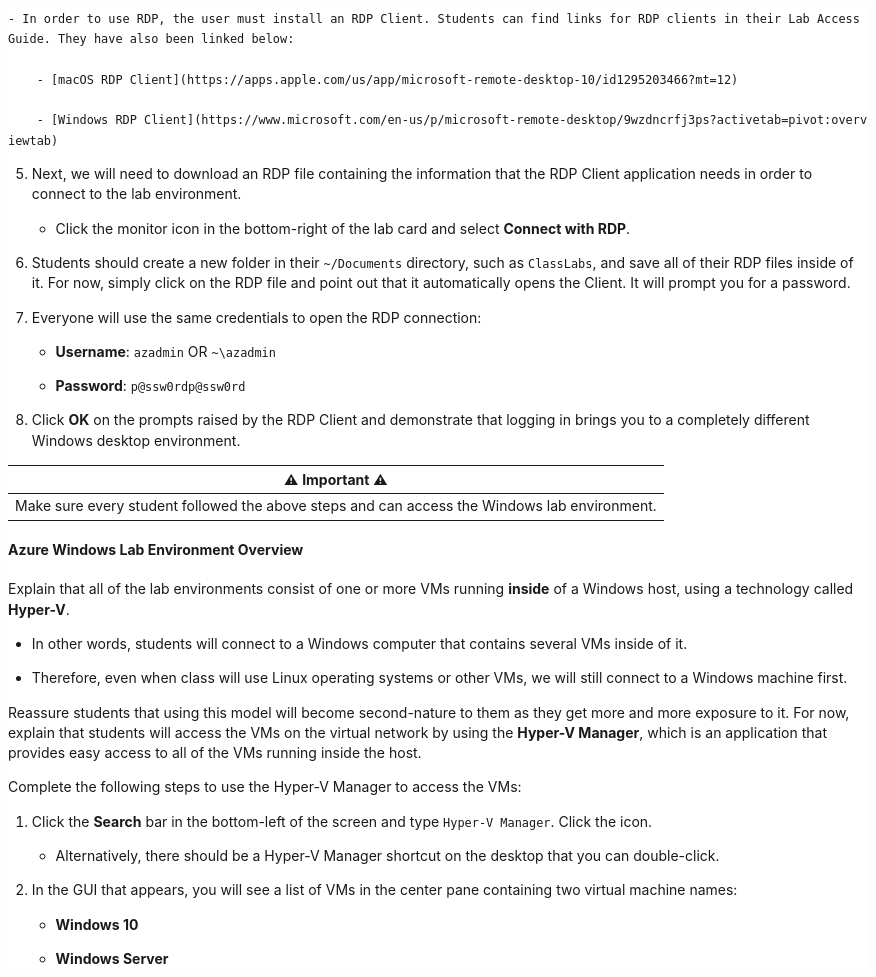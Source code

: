     - In order to use RDP, the user must install an RDP Client. Students can find links for RDP clients in their Lab Access Guide. They have also been linked below:

        - [macOS RDP Client](https://apps.apple.com/us/app/microsoft-remote-desktop-10/id1295203466?mt=12)
    
        - [Windows RDP Client](https://www.microsoft.com/en-us/p/microsoft-remote-desktop/9wzdncrfj3ps?activetab=pivot:overviewtab)

5. Next, we will need to download an RDP file containing the information that the RDP Client application needs in order to connect to the lab environment. 

    - Click the monitor icon in the bottom-right of the lab card and select **Connect with RDP**.

6. Students should create a new folder in their `~/Documents` directory, such as `ClassLabs`, and save all of their RDP files inside of it. For now, simply click on the RDP file and point out that it automatically opens the Client. It will prompt you for a password.

7. Everyone will use the same credentials to open the RDP connection:

    - **Username**: `azadmin` OR `~\azadmin`

    - **Password**: `p@ssw0rdp@ssw0rd`

8. Click **OK** on the prompts raised by the RDP Client and demonstrate that logging in brings you to a completely different Windows desktop environment.

|                               :warning: Important :warning:                               |
|:-----------------------------------------------------------------------------------------:|
| Make sure every student followed the above steps and can access the Windows lab environment. |

#### Azure Windows Lab Environment Overview

Explain that all of the lab environments consist of one or more VMs running **inside** of a Windows host, using a technology called **Hyper-V**. 

- In other words, students will connect to a Windows computer that contains several VMs inside of it. 

- Therefore, even when class will use Linux operating systems or other VMs, we will still connect to a Windows machine first. 

Reassure students that using this model will become second-nature to them as they get more and more exposure to it. For now, explain that students will access the VMs on the virtual network by using the **Hyper-V Manager**, which is an application that provides easy access to all of the VMs running inside the host.

Complete the following steps to use the Hyper-V Manager to access the VMs:

1. Click the **Search** bar in the bottom-left of the screen and type `Hyper-V Manager`. Click the icon.

    - Alternatively, there should be a Hyper-V Manager shortcut on the desktop that you can double-click.

2. In the GUI that appears, you will see a list of VMs in the center pane containing two virtual machine names:

    - **Windows 10**

    - **Windows Server**
